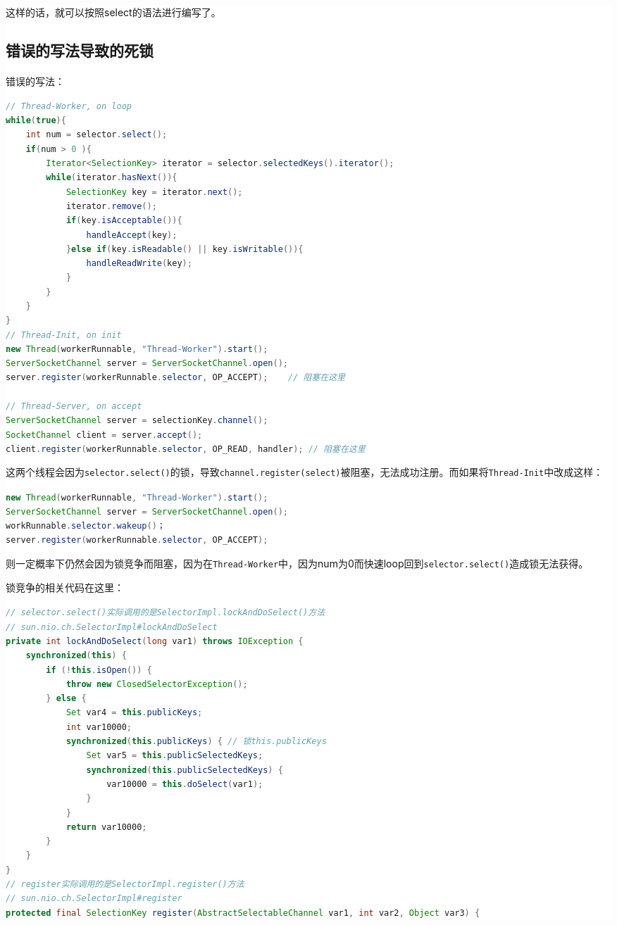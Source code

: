 这样的话，就可以按照select的语法进行编写了。

## 错误的写法导致的死锁
错误的写法：
```java
// Thread-Worker, on loop
while(true){
    int num = selector.select();
    if(num > 0 ){
        Iterator<SelectionKey> iterator = selector.selectedKeys().iterator();
        while(iterator.hasNext()){
            SelectionKey key = iterator.next();
            iterator.remove();
            if(key.isAcceptable()){
                handleAccept(key);
            }else if(key.isReadable() || key.isWritable()){
                handleReadWrite(key);
            }
        }
    }
}
// Thread-Init, on init
new Thread(workerRunnable, "Thread-Worker").start();
ServerSocketChannel server = ServerSocketChannel.open();
server.register(workerRunnable.selector, OP_ACCEPT);    // 阻塞在这里

// Thread-Server, on accept
ServerSocketChannel server = selectionKey.channel();
SocketChannel client = server.accept();
client.register(workerRunnable.selector, OP_READ, handler); // 阻塞在这里
```
这两个线程会因为`selector.select()`的锁，导致`channel.register(select)`被阻塞，无法成功注册。而如果将`Thread-Init`中改成这样：
```java
new Thread(workerRunnable, "Thread-Worker").start();
ServerSocketChannel server = ServerSocketChannel.open();
workRunnable.selector.wakeup()；
server.register(workerRunnable.selector, OP_ACCEPT);
```
则一定概率下仍然会因为锁竞争而阻塞，因为在`Thread-Worker`中，因为num为0而快速loop回到`selector.select()`造成锁无法获得。  

锁竞争的相关代码在这里：
```java
// selector.select()实际调用的是SelectorImpl.lockAndDoSelect()方法
// sun.nio.ch.SelectorImpl#lockAndDoSelect
private int lockAndDoSelect(long var1) throws IOException {
    synchronized(this) {
        if (!this.isOpen()) {
            throw new ClosedSelectorException();
        } else {
            Set var4 = this.publicKeys;
            int var10000;
            synchronized(this.publicKeys) { // 锁this.publicKeys
                Set var5 = this.publicSelectedKeys;
                synchronized(this.publicSelectedKeys) {
                    var10000 = this.doSelect(var1);
                }
            }
            return var10000;
        }
    }
}
// register实际调用的是SelectorImpl.register()方法
// sun.nio.ch.SelectorImpl#register
protected final SelectionKey register(AbstractSelectableChannel var1, int var2, Object var3) {
```
